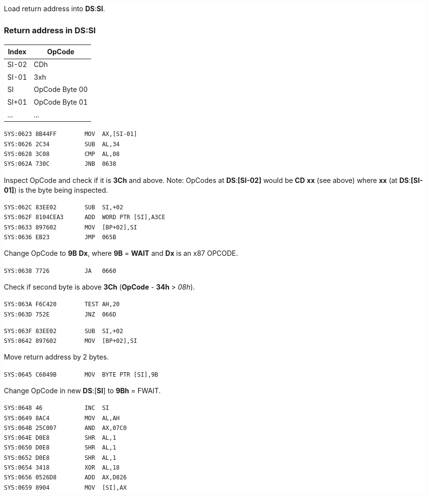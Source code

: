 Load return address into **DS**:**SI**.

### Return address in **DS**:**SI**

|Index|OpCode        |
|-----|--------------|
|SI-02|CDh           |
|SI-01|3xh           |
|SI   |OpCode Byte 00|
|SI+01|OpCode Byte 01|
|...  |...           |

```
SYS:0623 8B44FF        MOV	AX,[SI-01]
SYS:0626 2C34          SUB	AL,34
SYS:0628 3C08          CMP	AL,08
SYS:062A 730C          JNB	0638
```

Inspect OpCode and check if it is **3Ch** and above. Note: OpCodes at **DS**:**[SI-02]** would be **CD** **xx** (see above) where **xx** (at **DS**:**[SI-01]**) is the byte being inspected.

```
SYS:062C 83EE02        SUB	SI,+02
SYS:062F 8104CEA3      ADD	WORD PTR [SI],A3CE
SYS:0633 897602        MOV	[BP+02],SI
SYS:0636 EB23          JMP	065B
```

Change OpCode to **9B** **Dx**, where **9B** = **WAIT** and **Dx** is an x87 OPCODE.

```
SYS:0638 7726          JA	0660
```

Check if second byte is above **3Ch** (**OpCode** - **34h** > *08h*).

```
SYS:063A F6C420        TEST	AH,20
SYS:063D 752E          JNZ	066D
```

```
SYS:063F 83EE02        SUB	SI,+02
SYS:0642 897602        MOV	[BP+02],SI
```

Move return address by 2 bytes.

```
SYS:0645 C6049B        MOV	BYTE PTR [SI],9B
```

Change OpCode in new **DS**:[**SI**] to **9Bh** = FWAIT.

```
SYS:0648 46            INC	SI
SYS:0649 8AC4          MOV	AL,AH
SYS:064B 25C007        AND	AX,07C0
SYS:064E D0E8          SHR	AL,1
SYS:0650 D0E8          SHR	AL,1
SYS:0652 D0E8          SHR	AL,1
SYS:0654 3418          XOR	AL,18
SYS:0656 0526D8        ADD	AX,D826
SYS:0659 8904          MOV	[SI],AX
```
